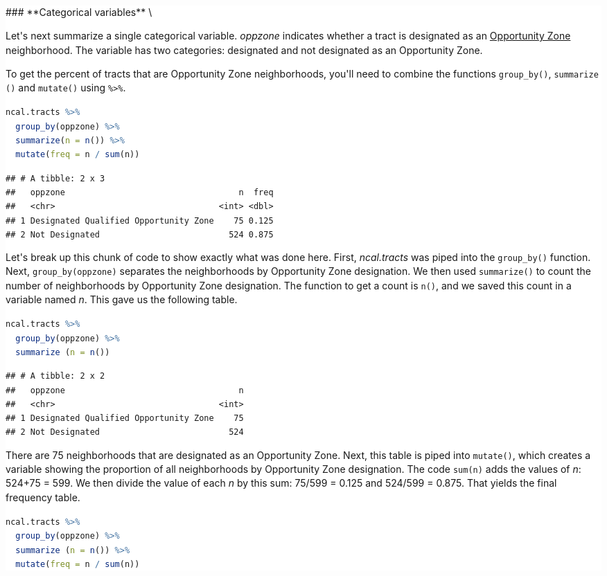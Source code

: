 
<div style="margin-bottom:25px;">
</div>
### **Categorical variables**
\

Let's next summarize a single categorical variable.  *oppzone* indicates whether a tract is designated as an [Opportunity Zone](https://opzones.ca.gov/) neighborhood. The variable has two categories: designated and not designated as an Opportunity Zone. 

To get the percent of tracts that are Opportunity Zone neighborhoods, you'll need to combine the functions `group_by()`, `summarize()` and `mutate()` using `%>%`.


```r
ncal.tracts %>%
  group_by(oppzone) %>%
  summarize(n = n()) %>%
  mutate(freq = n / sum(n))
```

```
## # A tibble: 2 x 3
##   oppzone                                   n  freq
##   <chr>                                 <int> <dbl>
## 1 Designated Qualified Opportunity Zone    75 0.125
## 2 Not Designated                          524 0.875
```

Let's break up this chunk of code to show exactly what was done here. First, *ncal.tracts* was piped into the `group_by()` function.  Next, `group_by(oppzone)` separates the neighborhoods by Opportunity Zone designation. We then used `summarize()` to count the number of neighborhoods by Opportunity Zone designation.  The function to get a count is `n()`, and we saved this count in a variable named *n*. This gave us the following table.


```r
ncal.tracts %>%
  group_by(oppzone) %>%
  summarize (n = n())
```

```
## # A tibble: 2 x 2
##   oppzone                                   n
##   <chr>                                 <int>
## 1 Designated Qualified Opportunity Zone    75
## 2 Not Designated                          524
```

There are 75 neighborhoods that are designated as an Opportunity Zone. Next, this table is piped into  `mutate()`, which creates a variable showing the proportion of all neighborhoods by Opportunity Zone designation. The code `sum(n)` adds the values of *n*:  524+75 = 599. We then divide the value of each *n* by this sum:  75/599 = 0.125 and 524/599 = 0.875. That yields the final frequency table. 


```r
ncal.tracts %>%
  group_by(oppzone) %>%
  summarize (n = n()) %>%
  mutate(freq = n / sum(n))
```
